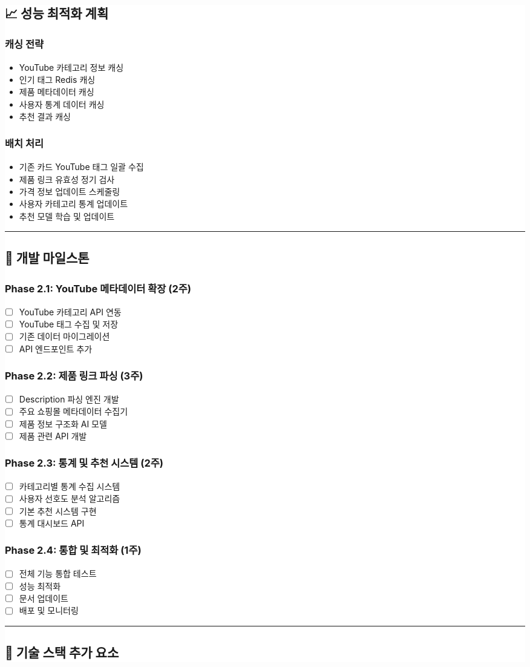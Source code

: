 
## 📈 **성능 최적화 계획**

### **캐싱 전략**
- YouTube 카테고리 정보 캐싱
- 인기 태그 Redis 캐싱
- 제품 메타데이터 캐싱
- 사용자 통계 데이터 캐싱
- 추천 결과 캐싱

### **배치 처리**
- 기존 카드 YouTube 태그 일괄 수집
- 제품 링크 유효성 정기 검사
- 가격 정보 업데이트 스케줄링
- 사용자 카테고리 통계 업데이트
- 추천 모델 학습 및 업데이트

---

## 🎯 **개발 마일스톤**

### **Phase 2.1: YouTube 메타데이터 확장 (2주)**
- [ ] YouTube 카테고리 API 연동
- [ ] YouTube 태그 수집 및 저장
- [ ] 기존 데이터 마이그레이션
- [ ] API 엔드포인트 추가

### **Phase 2.2: 제품 링크 파싱 (3주)**
- [ ] Description 파싱 엔진 개발
- [ ] 주요 쇼핑몰 메타데이터 수집기
- [ ] 제품 정보 구조화 AI 모델
- [ ] 제품 관련 API 개발

### **Phase 2.3: 통계 및 추천 시스템 (2주)**
- [ ] 카테고리별 통계 수집 시스템
- [ ] 사용자 선호도 분석 알고리즘
- [ ] 기본 추천 시스템 구현
- [ ] 통계 대시보드 API

### **Phase 2.4: 통합 및 최적화 (1주)**
- [ ] 전체 기능 통합 테스트
- [ ] 성능 최적화
- [ ] 문서 업데이트
- [ ] 배포 및 모니터링

---

## 📝 **기술 스택 추가 요소**
